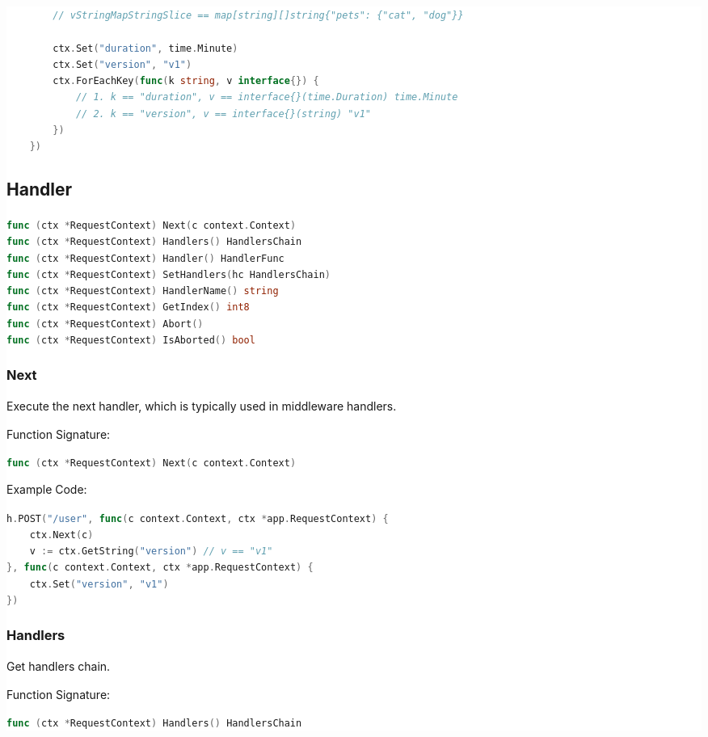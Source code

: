 ```go
		// vStringMapStringSlice == map[string][]string{"pets": {"cat", "dog"}}

		ctx.Set("duration", time.Minute)
		ctx.Set("version", "v1")
		ctx.ForEachKey(func(k string, v interface{}) {
			// 1. k == "duration", v == interface{}(time.Duration) time.Minute
			// 2. k == "version", v == interface{}(string) "v1"
		})
	})
```

## Handler

```go
func (ctx *RequestContext) Next(c context.Context) 
func (ctx *RequestContext) Handlers() HandlersChain 
func (ctx *RequestContext) Handler() HandlerFunc 
func (ctx *RequestContext) SetHandlers(hc HandlersChain) 
func (ctx *RequestContext) HandlerName() string 
func (ctx *RequestContext) GetIndex() int8 
func (ctx *RequestContext) Abort() 
func (ctx *RequestContext) IsAborted() bool
```

### Next

Execute the next handler, which is typically used in middleware handlers.

Function Signature:

```go
func (ctx *RequestContext) Next(c context.Context)
```

Example Code:

```go
h.POST("/user", func(c context.Context, ctx *app.RequestContext) {
    ctx.Next(c)
    v := ctx.GetString("version") // v == "v1"
}, func(c context.Context, ctx *app.RequestContext) {
    ctx.Set("version", "v1")
})
```

### Handlers

Get handlers chain.

Function Signature:

```go
func (ctx *RequestContext) Handlers() HandlersChain
```
